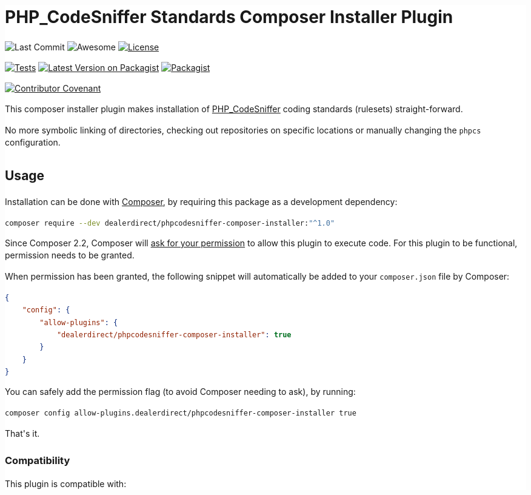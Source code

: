 # PHP_CodeSniffer Standards Composer Installer Plugin

![Last Commit][last-updated-shield]
![Awesome][awesome-shield]
[![License][license-shield]](LICENSE.md)

[![Tests][ghactionstest-shield]][ghactions]
[![Latest Version on Packagist][packagist-version-shield]][packagist-version]
[![Packagist][packagist-shield]][packagist]

[![Contributor Covenant][code-of-conduct-shield]][code-of-conduct]

This composer installer plugin makes installation of [PHP_CodeSniffer][codesniffer] coding standards (rulesets) straight-forward.

No more symbolic linking of directories, checking out repositories on specific locations or manually changing the `phpcs` configuration.

## Usage

Installation can be done with [Composer][composer], by requiring this package as a development dependency:

```bash
composer require --dev dealerdirect/phpcodesniffer-composer-installer:"^1.0"
```

Since Composer 2.2, Composer will [ask for your permission](https://blog.packagist.com/composer-2-2/#more-secure-plugin-execution) to allow this plugin to execute code. For this plugin to be functional, permission needs to be granted.

When permission has been granted, the following snippet will automatically be added to your `composer.json` file by Composer:
```json
{
    "config": {
        "allow-plugins": {
            "dealerdirect/phpcodesniffer-composer-installer": true
        }
    }
}
```

You can safely add the permission flag (to avoid Composer needing to ask), by running:
```bash
composer config allow-plugins.dealerdirect/phpcodesniffer-composer-installer true
```

That's it.

### Compatibility

This plugin is compatible with:


[awesome-shield]: https://img.shields.io/badge/awesome%3F-yes-brightgreen.svg
[code-of-conduct-shield]: https://img.shields.io/badge/Contributor%20Covenant-v2.0-ff69b4.svg
[code-of-conduct]: CODE_OF_CONDUCT.md
[codesniffer]: https://github.com/PHPCSStandards/PHP_CodeSniffer
[composer-manual-scripts]: https://getcomposer.org/doc/articles/scripts.md
[composer-manual-caret]: https://getcomposer.org/doc/articles/versions.md#caret-version-range-
[composer]: https://getcomposer.org/
[contributing-guidelines]: CONTRIBUTING.md
[contributors]: https://github.com/PHPCSStandards/composer-installer/graphs/contributors
[definition-ci]: https://en.wikipedia.org/wiki/Continuous_integration
[frenck]: https://github.com/frenck
[last-updated-shield]: https://img.shields.io/github/last-commit/PHPCSStandards/composer-installer.svg
[license-shield]: https://img.shields.io/github/license/PHPCSStandards/composer-installer.svg
[packagist-shield]: https://img.shields.io/packagist/dt/dealerdirect/phpcodesniffer-composer-installer.svg
[packagist-version-shield]: https://img.shields.io/packagist/v/dealerdirect/phpcodesniffer-composer-installer.svg
[packagist-version]: https://packagist.org/packages/dealerdirect/phpcodesniffer-composer-installer
[packagist]: https://packagist.org/packages/dealerdirect/phpcodesniffer-composer-installer
[`phpcodesniffer-standard` packages]: https://packagist.org/explore/?type=phpcodesniffer-standard
[phpcs-open-collective]: https://opencollective.com/php_codesniffer
[scrutinizer-shield]: https://img.shields.io/scrutinizer/g/dealerdirect/phpcodesniffer-composer-installer.svg
[scrutinizer]: https://scrutinizer-ci.com/g/dealerdirect/phpcodesniffer-composer-installer/
[ghactionstest-shield]: https://github.com/PHPCSStandards/composer-installer/actions/workflows/integrationtest.yml/badge.svg
[ghactions]: https://github.com/PHPCSStandards/composer-installer/actions/workflows/integrationtest.yml
[tutorial]: https://github.com/PHPCSStandards/PHP_CodeSniffer/wiki/Coding-Standard-Tutorial
[using-composer-plugins]: https://getcomposer.org/doc/articles/plugins.md#using-plugins
[v0.4]: https://github.com/PHPCSStandards/composer-installer/releases/tag/v0.4.0
[v0.7]: https://github.com/PHPCSStandards/composer-installer/releases/tag/v0.7.0
[v1.1]: https://github.com/PHPCSStandards/composer-installer/releases/tag/v1.1.0